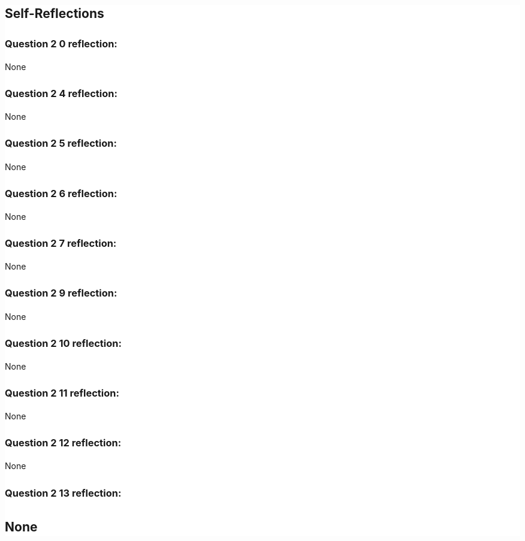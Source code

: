 ## Self-Reflections

### Question 2 0 reflection:
None
### Question 2 4 reflection:
None
### Question 2 5 reflection:
None
### Question 2 6 reflection:
None
### Question 2 7 reflection:
None
### Question 2 9 reflection:
None
### Question 2 10 reflection:
None
### Question 2 11 reflection:
None
### Question 2 12 reflection:
None
### Question 2 13 reflection:
None
---
